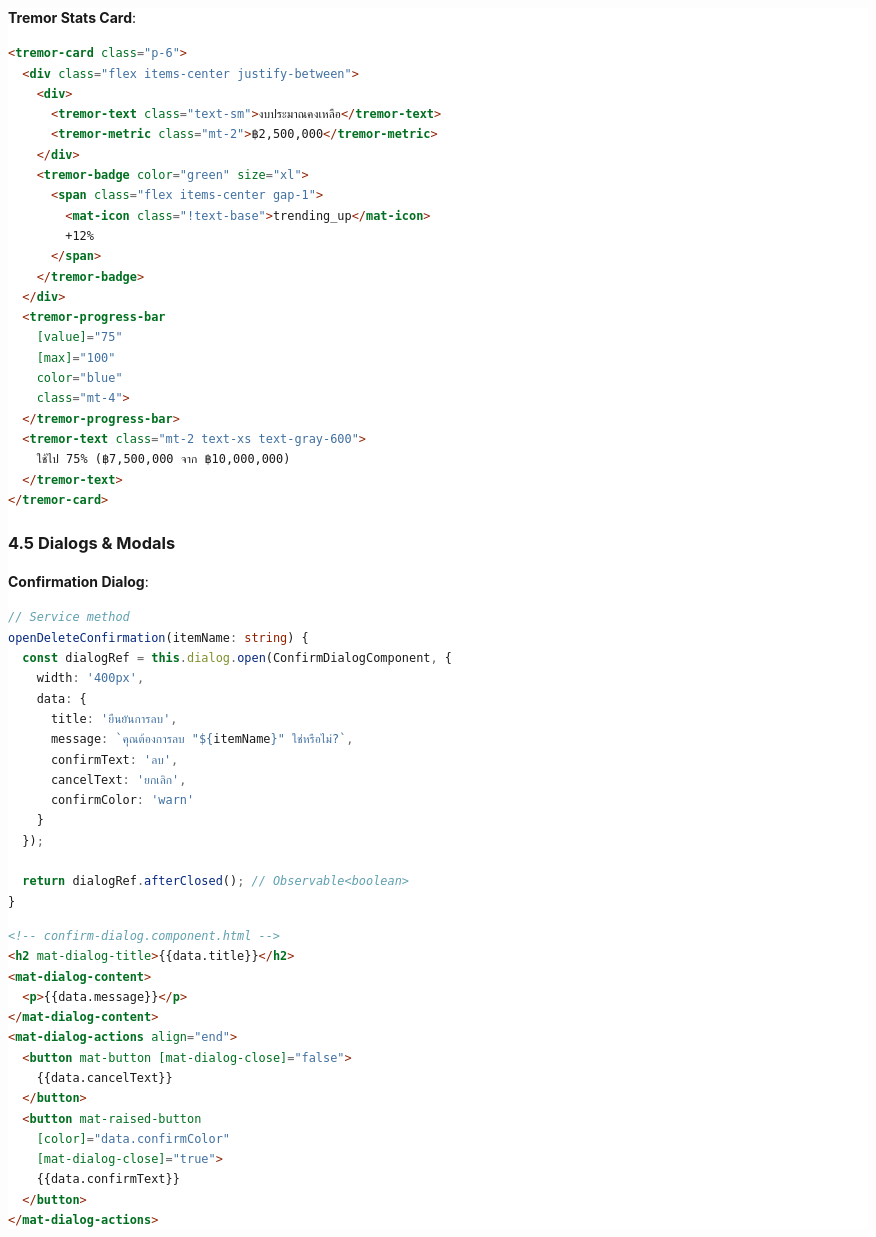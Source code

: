 **Tremor Stats Card**:
```html
<tremor-card class="p-6">
  <div class="flex items-center justify-between">
    <div>
      <tremor-text class="text-sm">งบประมาณคงเหลือ</tremor-text>
      <tremor-metric class="mt-2">฿2,500,000</tremor-metric>
    </div>
    <tremor-badge color="green" size="xl">
      <span class="flex items-center gap-1">
        <mat-icon class="!text-base">trending_up</mat-icon>
        +12%
      </span>
    </tremor-badge>
  </div>
  <tremor-progress-bar
    [value]="75"
    [max]="100"
    color="blue"
    class="mt-4">
  </tremor-progress-bar>
  <tremor-text class="mt-2 text-xs text-gray-600">
    ใช้ไป 75% (฿7,500,000 จาก ฿10,000,000)
  </tremor-text>
</tremor-card>
```

### 4.5 Dialogs & Modals

**Confirmation Dialog**:
```typescript
// Service method
openDeleteConfirmation(itemName: string) {
  const dialogRef = this.dialog.open(ConfirmDialogComponent, {
    width: '400px',
    data: {
      title: 'ยืนยันการลบ',
      message: `คุณต้องการลบ "${itemName}" ใช่หรือไม่?`,
      confirmText: 'ลบ',
      cancelText: 'ยกเลิก',
      confirmColor: 'warn'
    }
  });

  return dialogRef.afterClosed(); // Observable<boolean>
}
```

```html
<!-- confirm-dialog.component.html -->
<h2 mat-dialog-title>{{data.title}}</h2>
<mat-dialog-content>
  <p>{{data.message}}</p>
</mat-dialog-content>
<mat-dialog-actions align="end">
  <button mat-button [mat-dialog-close]="false">
    {{data.cancelText}}
  </button>
  <button mat-raised-button
    [color]="data.confirmColor"
    [mat-dialog-close]="true">
    {{data.confirmText}}
  </button>
</mat-dialog-actions>
```
